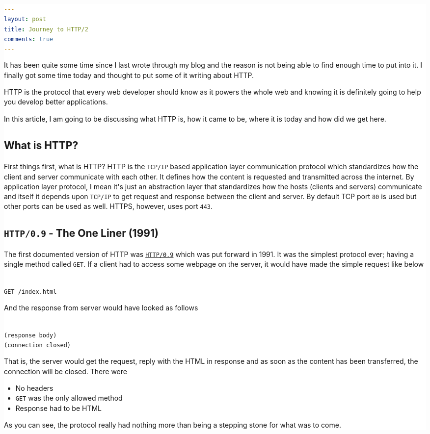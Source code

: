 ```yaml
---
layout: post
title: Journey to HTTP/2
comments: true
---
```


It has been quite some time since I last wrote through my blog and the reason is not being able to find enough time to put into it. I finally got some time today and thought to put some of it writing about HTTP.

HTTP is the protocol that every web developer should know as it powers the whole web and knowing it is definitely going to help you develop better applications. 

In this article, I am going to be discussing what HTTP is, how it came to be, where it is today and how did we get here.

## What is HTTP?

First things first, what is HTTP? HTTP is the `TCP/IP` based application layer communication protocol which standardizes how the client and server communicate with each other. It defines how the content is requested and transmitted across the internet. By application layer protocol, I mean it's just an abstraction layer that standardizes how the hosts (clients and servers) communicate and itself it depends upon `TCP/IP` to get request and response between the client and server. By default TCP port `80` is used but other ports can be used as well. HTTPS, however, uses port `443`.

## `HTTP/0.9` - The One Liner (1991)

The first documented version of HTTP was [`HTTP/0.9`](https://www.w3.org/Protocols/HTTP/AsImplemented.html) which was put forward in 1991. It was the simplest protocol ever; having a single method called `GET`. If a client had to access some webpage on the server, it would have made the simple request like below

```

GET /index.html
```
And the response from server would have looked as follows

```html

(response body)
(connection closed)
```

That is, the server would get the request, reply with the HTML in response and as soon as the content has been transferred, the connection will be closed. There were 

- No headers
- `GET` was the only allowed method 
- Response had to be HTML

As you can see, the protocol really had nothing more than being a stepping stone for what was to come.
